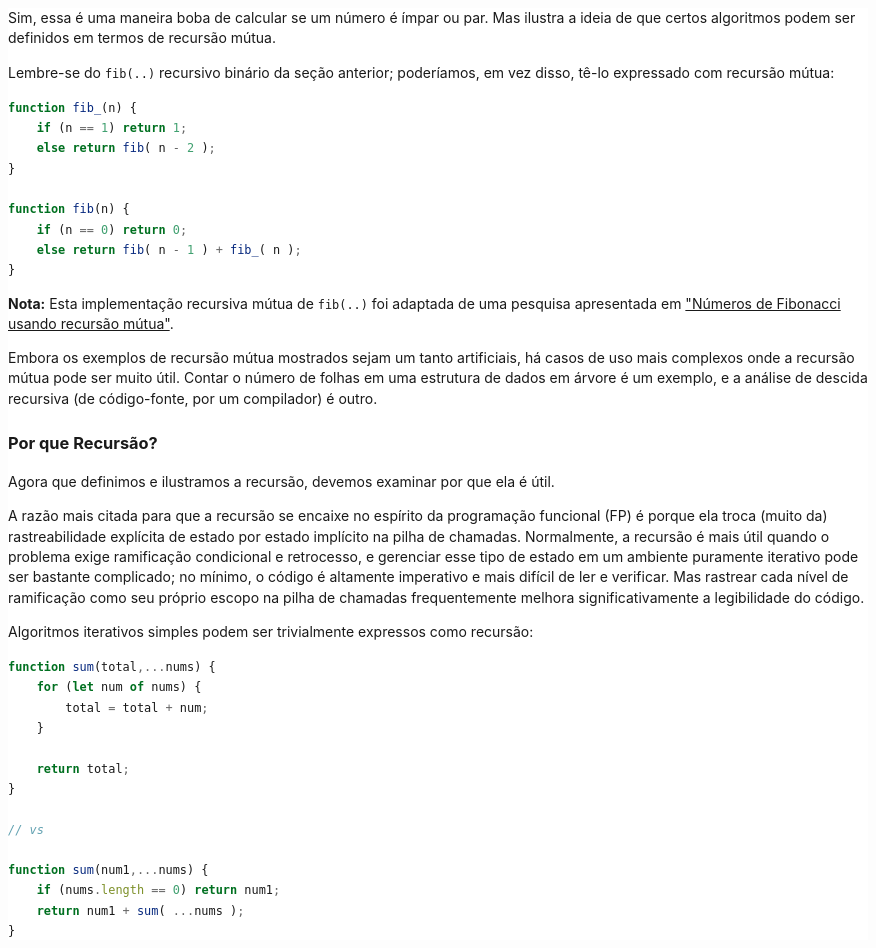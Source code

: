 Sim, essa é uma maneira boba de calcular se um número é ímpar ou par. Mas ilustra a ideia de que certos algoritmos podem ser definidos em termos de recursão mútua.

Lembre-se do `fib(..)` recursivo binário da seção anterior; poderíamos, em vez disso, tê-lo expressado com recursão mútua:

```js
function fib_(n) {
    if (n == 1) return 1;
    else return fib( n - 2 );
}

function fib(n) {
    if (n == 0) return 0;
    else return fib( n - 1 ) + fib_( n );
}
```

**Nota:** Esta implementação recursiva mútua de `fib(..)` foi adaptada de uma pesquisa apresentada em ["Números de Fibonacci usando recursão mútua"](https://www.researchgate.net/publication/246180510_Fibonacci_Numbers_Using_Mutual_Recursion).

Embora os exemplos de recursão mútua mostrados sejam um tanto artificiais, há casos de uso mais complexos onde a recursão mútua pode ser muito útil. Contar o número de folhas em uma estrutura de dados em árvore é um exemplo, e a análise de descida recursiva (de código-fonte, por um compilador) é outro.


### Por que Recursão?

Agora que definimos e ilustramos a recursão, devemos examinar por que ela é útil.

A razão mais citada para que a recursão se encaixe no espírito da programação funcional (FP) é porque ela troca (muito da) rastreabilidade explícita de estado por estado implícito na pilha de chamadas. Normalmente, a recursão é mais útil quando o problema exige ramificação condicional e retrocesso, e gerenciar esse tipo de estado em um ambiente puramente iterativo pode ser bastante complicado; no mínimo, o código é altamente imperativo e mais difícil de ler e verificar. Mas rastrear cada nível de ramificação como seu próprio escopo na pilha de chamadas frequentemente melhora significativamente a legibilidade do código.

Algoritmos iterativos simples podem ser trivialmente expressos como recursão:

```js
function sum(total,...nums) {
    for (let num of nums) {
        total = total + num;
    }

    return total;
}

// vs

function sum(num1,...nums) {
    if (nums.length == 0) return num1;
    return num1 + sum( ...nums );
}
```
